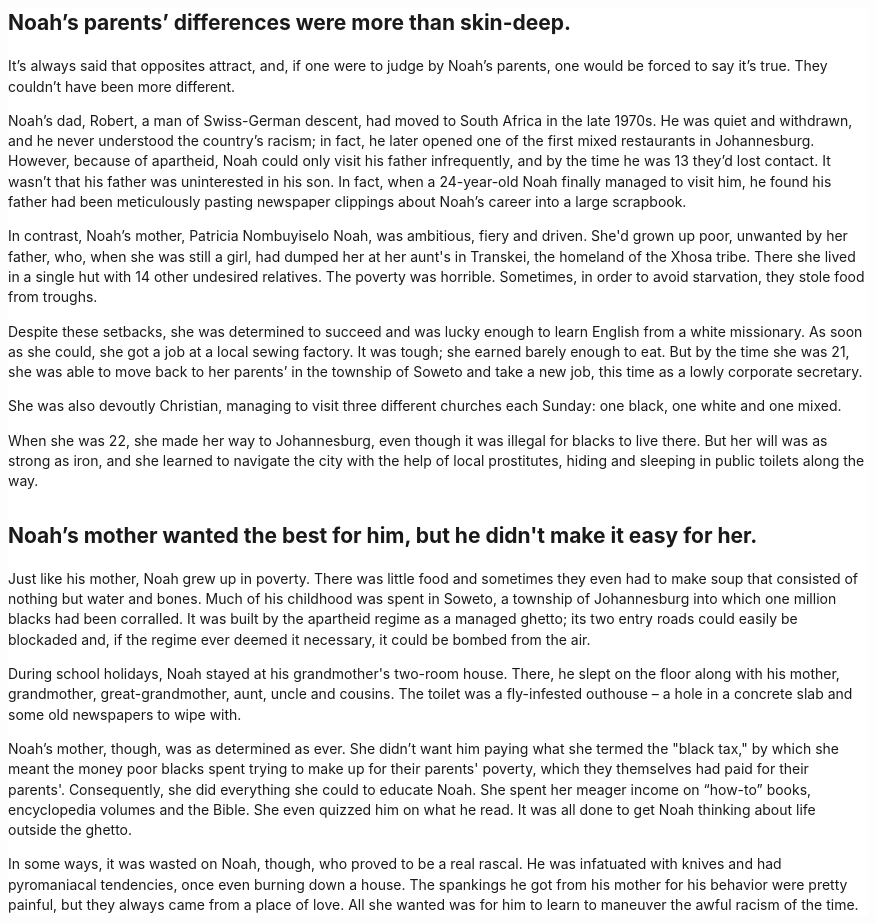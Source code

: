## Noah’s parents’ differences were more than skin-deep.

It’s always said that opposites attract, and, if one were to judge by Noah’s parents, one would be forced to say it’s true. They couldn’t have been more different.

Noah’s dad, Robert, a man of Swiss-German descent, had moved to South Africa in the late 1970s. He was quiet and withdrawn, and he never understood the country’s racism; in fact, he later opened one of the first mixed restaurants in Johannesburg. However, because of apartheid, Noah could only visit his father infrequently, and by the time he was 13 they’d lost contact. It wasn’t that his father was uninterested in his son. In fact, when a 24-year-old Noah finally managed to visit him, he found his father had been meticulously pasting newspaper clippings about Noah’s career into a large scrapbook.

In contrast, Noah’s mother, Patricia Nombuyiselo Noah, was ambitious, fiery and driven. She'd grown up poor, unwanted by her father, who, when she was still a girl, had dumped her at her aunt's in Transkei, the homeland of the Xhosa tribe. There she lived in a single hut with 14 other undesired relatives. The poverty was horrible. Sometimes, in order to avoid starvation, they stole food from troughs.

Despite these setbacks, she was determined to succeed and was lucky enough to learn English from a white missionary. As soon as she could, she got a job at a local sewing factory. It was tough; she earned barely enough to eat. But by the time she was 21, she was able to move back to her parents’ in the township of Soweto and take a new job, this time as a lowly corporate secretary.

She was also devoutly Christian, managing to visit three different churches each Sunday: one black, one white and one mixed.

When she was 22, she made her way to Johannesburg, even though it was illegal for blacks to live there. But her will was as strong as iron, and she learned to navigate the city with the help of local prostitutes, hiding and sleeping in public toilets along the way.

## Noah’s mother wanted the best for him, but he didn't make it easy for her.

Just like his mother, Noah grew up in poverty. There was little food and sometimes they even had to make soup that consisted of nothing but water and bones. Much of his childhood was spent in Soweto, a township of Johannesburg into which one million blacks had been corralled. It was built by the apartheid regime as a managed ghetto; its two entry roads could easily be blockaded and, if the regime ever deemed it necessary, it could be bombed from the air.

During school holidays, Noah stayed at his grandmother's two-room house. There, he slept on the floor along with his mother, grandmother, great-grandmother, aunt, uncle and cousins. The toilet was a fly-infested outhouse – a hole in a concrete slab and some old newspapers to wipe with.

Noah’s mother, though, was as determined as ever. She didn’t want him paying what she termed the "black tax," by which she meant the money poor blacks spent trying to make up for their parents' poverty, which they themselves had paid for their parents'. Consequently, she did everything she could to educate Noah. She spent her meager income on “how-to” books, encyclopedia volumes and the Bible. She even quizzed him on what he read. It was all done to get Noah thinking about life outside the ghetto.

In some ways, it was wasted on Noah, though, who proved to be a real rascal. He was infatuated with knives and had pyromaniacal tendencies, once even burning down a house. The spankings he got from his mother for his behavior were pretty painful, but they always came from a place of love. All she wanted was for him to learn to maneuver the awful racism of the time.

